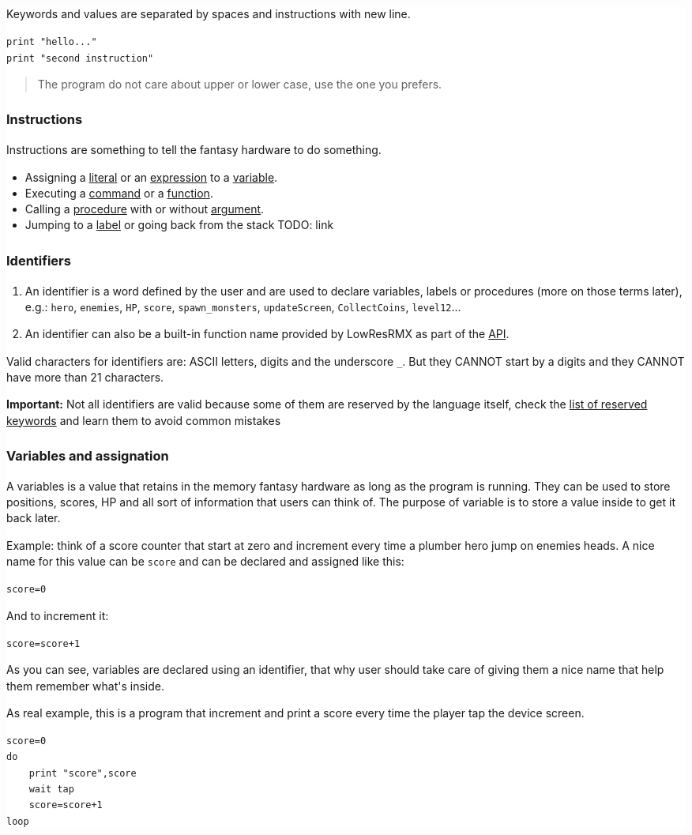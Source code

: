 Keywords and values are separated by spaces and instructions with new line.

    print "hello..."
    print "second instruction"

> The program do not care about upper or lower case, use the one you prefers.

### Instructions

Instructions are something to tell the fantasy hardware to do something.

- Assigning a [literal](#literals) or an [expression](#expressions) to a [variable](#variables).
- Executing a [command](#commands) or a [function](#functions).
- Calling a [procedure](#procedures) with or without [argument](#parameter-arguments-and-scopes).
- Jumping to a [label](#labels) or going back from the stack TODO: link

### Identifiers

1. An identifier is a word defined by the user and are used to declare variables, labels or procedures (more on those terms later), e.g.: `hero`, `enemies`, `HP`, `score`, `spawn_monsters`, `updateScreen`, `CollectCoins`, `level12`…

2. An identifier can also be a built-in function name provided by LowResRMX as part of the [API](#api-instructions).

Valid characters for identifiers are: ASCII letters, digits and the underscore `_`. But they CANNOT start by a digits and they CANNOT have more than 21 characters.

**Important:** Not all identifiers are valid because some of them are reserved by the language itself, check the [list of reserved keywords](#reserved-keywords) and learn them to avoid common mistakes

### Variables and assignation

A variables is a value that retains in the memory fantasy hardware as long as the program is running. They can be used to store positions, scores, HP and all sort of information that users can think of. The purpose of variable is to store a value inside to get it back later.

Example: think of a score counter that start at zero and increment every time a plumber hero jump on enemies heads. A nice name for this value can be `score` and can be declared and assigned like this:

    score=0

And to increment it:

    score=score+1

As you can see, variables are declared using an identifier, that why user should take care of giving them a nice name that help them remember what's inside.

As real example, this is a program that increment and print a score every time the player tap the device screen.

    score=0
    do
        print "score",score
        wait tap
        score=score+1
    loop
